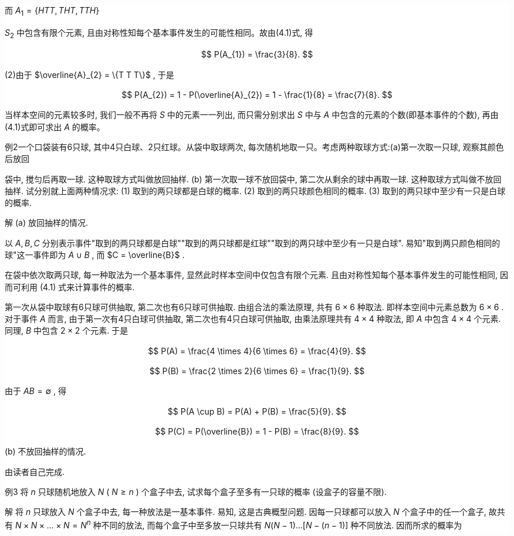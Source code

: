 而  $A_{1} = \{H T T,  T H T,  T T H\}$

$S_{2}$  中包含有限个元素, 且由对称性知每个基本事件发生的可能性相同。故由(4.1)式, 得

$$
P(A_{1}) = \frac{3}{8}.
$$

(2)由于  $\overline{A}_{2} = \{T T T\}$ , 于是

$$
P(A_{2}) = 1 - P(\overline{A}_{2}) = 1 - \frac{1}{8} = \frac{7}{8}.
$$

当样本空间的元素较多时, 我们一般不再将  $S$  中的元素一一列出, 而只需分别求出  $S$  中与  $A$  中包含的元素的个数(即基本事件的个数), 再由(4.1)式即可求出  $A$  的概率。

例2一个口袋装有6只球, 其中4只白球、2只红球。从袋中取球两次, 每次随机地取一只。考虑两种取球方式:(a)第一次取一只球, 观察其颜色后放回

袋中,  搅匀后再取一球. 这种取球方式叫做放回抽样. (b) 第一次取一球不放回袋中,  第二次从剩余的球中再取一球. 这种取球方式叫做不放回抽样. 试分别就上面两种情况求: (1) 取到的两只球都是白球的概率. (2) 取到的两只球颜色相同的概率. (3) 取到的两只球中至少有一只是白球的概率.

解 (a) 放回抽样的情况.

以  $A,  B,  C$  分别表示事件"取到的两只球都是白球""取到的两只球都是红球""取到的两只球中至少有一只是白球". 易知"取到两只颜色相同的球"这一事件即为  $A \cup B$ ,  而  $C = \overline{B}$ .

在袋中依次取两只球,  每一种取法为一个基本事件,  显然此时样本空间中仅包含有限个元素. 且由对称性知每个基本事件发生的可能性相同,  因而可利用 (4.1) 式来计算事件的概率.

第一次从袋中取球有6只球可供抽取,  第二次也有6只球可供抽取. 由组合法的乘法原理,  共有  $6 \times 6$  种取法. 即样本空间中元素总数为  $6 \times 6$ . 对于事件  $A$  而言,  由于第一次有4只白球可供抽取,  第二次也有4只白球可供抽取,  由乘法原理共有  $4 \times 4$  种取法,  即  $A$  中包含  $4 \times 4$  个元素. 同理,   $B$  中包含  $2 \times 2$  个元素. 于是

$$
P(A) = \frac{4 \times 4}{6 \times 6} = \frac{4}{9}.
$$

$$
P(B) = \frac{2 \times 2}{6 \times 6} = \frac{1}{9}.
$$

由于  $A B = \emptyset$ ,  得

$$
P(A \cup B) = P(A) + P(B) = \frac{5}{9}.
$$

$$
P(C) = P(\overline{B}) = 1 - P(B) = \frac{8}{9}.
$$

(b) 不放回抽样的情况.

由读者自己完成.

例3 将  $n$  只球随机地放入  $N$  ( $N \geq n$ ) 个盒子中去,  试求每个盒子至多有一只球的概率 (设盒子的容量不限).

解 将  $n$  只球放入  $N$  个盒子中去,  每一种放法是一基本事件. 易知,  这是古典概型问题. 因每一只球都可以放入  $N$  个盒子中的任一个盒子,  故共有  $N \times N \times \dots \times N = N^n$  种不同的放法,  而每个盒子中至多放一只球共有  $N(N - 1) \dots [N - (n - 1)]$  种不同放法. 因而所求的概率为
